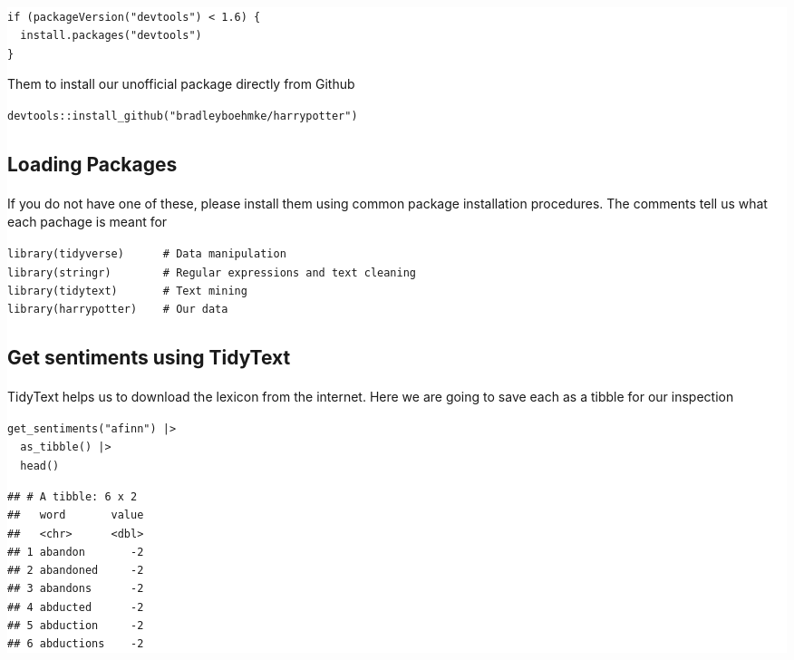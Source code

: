 ``` {.r}
if (packageVersion("devtools") < 1.6) {
  install.packages("devtools")
}
```

Them to install our unofficial package directly from Github

``` {.r}
devtools::install_github("bradleyboehmke/harrypotter")
```

## Loading Packages

If you do not have one of these, please install them using common
package installation procedures. The comments tell us what each pachage
is meant for

``` {.r}
library(tidyverse)      # Data manipulation
library(stringr)        # Regular expressions and text cleaning
library(tidytext)       # Text mining 
library(harrypotter)    # Our data
```

## Get sentiments using TidyText

TidyText helps us to download the lexicon from the internet. Here we are
going to save each as a tibble for our inspection

``` {.r}
get_sentiments("afinn") |>
  as_tibble() |>
  head()
```

    ## # A tibble: 6 x 2
    ##   word       value
    ##   <chr>      <dbl>
    ## 1 abandon       -2
    ## 2 abandoned     -2
    ## 3 abandons      -2
    ## 4 abducted      -2
    ## 5 abduction     -2
    ## 6 abductions    -2
